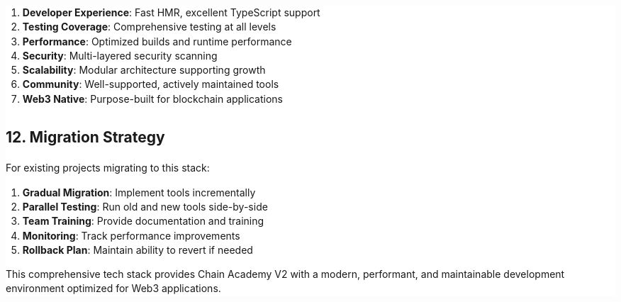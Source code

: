 1. **Developer Experience**: Fast HMR, excellent TypeScript support
2. **Testing Coverage**: Comprehensive testing at all levels
3. **Performance**: Optimized builds and runtime performance
4. **Security**: Multi-layered security scanning
5. **Scalability**: Modular architecture supporting growth
6. **Community**: Well-supported, actively maintained tools
7. **Web3 Native**: Purpose-built for blockchain applications

## 12. Migration Strategy

For existing projects migrating to this stack:

1. **Gradual Migration**: Implement tools incrementally
2. **Parallel Testing**: Run old and new tools side-by-side
3. **Team Training**: Provide documentation and training
4. **Monitoring**: Track performance improvements
5. **Rollback Plan**: Maintain ability to revert if needed

This comprehensive tech stack provides Chain Academy V2 with a modern, performant, and maintainable development environment optimized for Web3 applications.